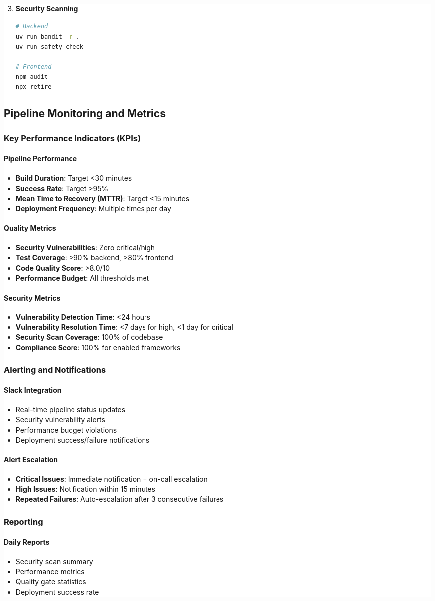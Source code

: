 3. **Security Scanning**
   ```bash
   # Backend
   uv run bandit -r .
   uv run safety check
   
   # Frontend
   npm audit
   npx retire
   ```

## Pipeline Monitoring and Metrics

### Key Performance Indicators (KPIs)

#### Pipeline Performance
- **Build Duration**: Target <30 minutes
- **Success Rate**: Target >95%
- **Mean Time to Recovery (MTTR)**: Target <15 minutes
- **Deployment Frequency**: Multiple times per day

#### Quality Metrics
- **Security Vulnerabilities**: Zero critical/high
- **Test Coverage**: >90% backend, >80% frontend
- **Code Quality Score**: >8.0/10
- **Performance Budget**: All thresholds met

#### Security Metrics
- **Vulnerability Detection Time**: <24 hours
- **Vulnerability Resolution Time**: <7 days for high, <1 day for critical
- **Security Scan Coverage**: 100% of codebase
- **Compliance Score**: 100% for enabled frameworks

### Alerting and Notifications

#### Slack Integration
- Real-time pipeline status updates
- Security vulnerability alerts
- Performance budget violations
- Deployment success/failure notifications

#### Alert Escalation
- **Critical Issues**: Immediate notification + on-call escalation
- **High Issues**: Notification within 15 minutes
- **Repeated Failures**: Auto-escalation after 3 consecutive failures

### Reporting

#### Daily Reports
- Security scan summary
- Performance metrics
- Quality gate statistics
- Deployment success rate
